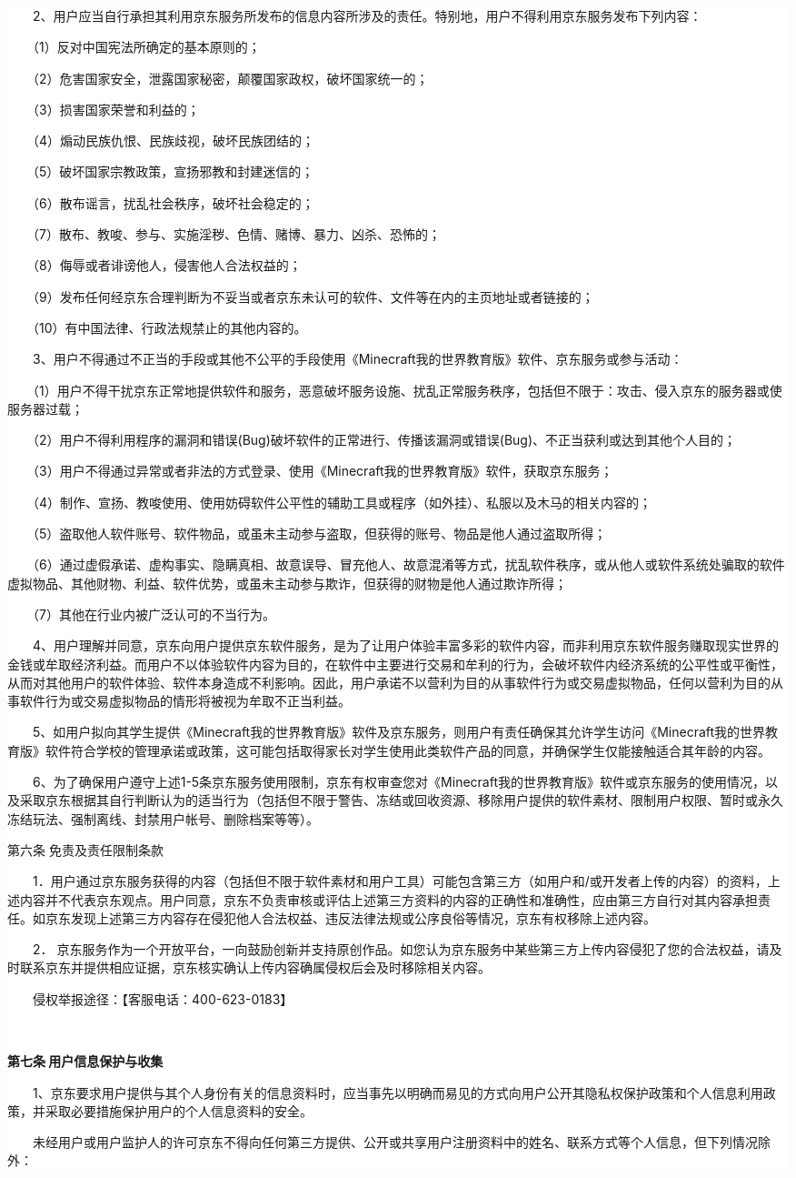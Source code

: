 　　2、用户应当自行承担其利用京东服务所发布的信息内容所涉及的责任。特别地，用户不得利用京东服务发布下列内容：

　　（1）反对中国宪法所确定的基本原则的；

　　（2）危害国家安全，泄露国家秘密，颠覆国家政权，破坏国家统一的；

　　（3）损害国家荣誉和利益的；

　　（4）煽动民族仇恨、民族歧视，破坏民族团结的；

　　（5）破坏国家宗教政策，宣扬邪教和封建迷信的；

　　（6）散布谣言，扰乱社会秩序，破坏社会稳定的；

　　（7）散布、教唆、参与、实施淫秽、色情、赌博、暴力、凶杀、恐怖的；

　　（8）侮辱或者诽谤他人，侵害他人合法权益的；

　　（9）发布任何经京东合理判断为不妥当或者京东未认可的软件、文件等在内的主页地址或者链接的；

　　（10）有中国法律、行政法规禁止的其他内容的。

　　3、用户不得通过不正当的手段或其他不公平的手段使用《Minecraft我的世界教育版》软件、京东服务或参与活动：

　　（1）用户不得干扰京东正常地提供软件和服务，恶意破坏服务设施、扰乱正常服务秩序，包括但不限于：攻击、侵入京东的服务器或使服务器过载；

　　（2）用户不得利用程序的漏洞和错误(Bug)破坏软件的正常进行、传播该漏洞或错误(Bug)、不正当获利或达到其他个人目的；

　　（3）用户不得通过异常或者非法的方式登录、使用《Minecraft我的世界教育版》软件，获取京东服务；

　　（4）制作、宣扬、教唆使用、使用妨碍软件公平性的辅助工具或程序（如外挂）、私服以及木马的相关内容的；

　　（5）盗取他人软件账号、软件物品，或虽未主动参与盗取，但获得的账号、物品是他人通过盗取所得；

　　（6）通过虚假承诺、虚构事实、隐瞒真相、故意误导、冒充他人、故意混淆等方式，扰乱软件秩序，或从他人或软件系统处骗取的软件虚拟物品、其他财物、利益、软件优势，或虽未主动参与欺诈，但获得的财物是他人通过欺诈所得；

　　（7）其他在行业内被广泛认可的不当行为。

　　4、用户理解并同意，京东向用户提供京东软件服务，是为了让用户体验丰富多彩的软件内容，而非利用京东软件服务赚取现实世界的金钱或牟取经济利益。而用户不以体验软件内容为目的，在软件中主要进行交易和牟利的行为，会破坏软件内经济系统的公平性或平衡性，从而对其他用户的软件体验、软件本身造成不利影响。因此，用户承诺不以营利为目的从事软件行为或交易虚拟物品，任何以营利为目的从事软件行为或交易虚拟物品的情形将被视为牟取不正当利益。

　　5、如用户拟向其学生提供《Minecraft我的世界教育版》软件及京东服务，则用户有责任确保其允许学生访问《Minecraft我的世界教育版》软件符合学校的管理承诺或政策，这可能包括取得家长对学生使用此类软件产品的同意，并确保学生仅能接触适合其年龄的内容。

　　6、为了确保用户遵守上述1-5条京东服务使用限制，京东有权审查您对《Minecraft我的世界教育版》软件或京东服务的使用情况，以及采取京东根据其自行判断认为的适当行为（包括但不限于警告、冻结或回收资源、移除用户提供的软件素材、限制用户权限、暂时或永久冻结玩法、强制离线、封禁用户帐号、删除档案等等）。

第六条 免责及责任限制条款

　　1．用户通过京东服务获得的内容（包括但不限于软件素材和用户工具）可能包含第三方（如用户和/或开发者上传的内容）的资料，上述内容并不代表京东观点。用户同意，京东不负责审核或评估上述第三方资料的内容的正确性和准确性，应由第三方自行对其内容承担责任。如京东发现上述第三方内容存在侵犯他人合法权益、违反法律法规或公序良俗等情况，京东有权移除上述内容。

　　2． 京东服务作为一个开放平台，一向鼓励创新并支持原创作品。如您认为京东服务中某些第三方上传内容侵犯了您的合法权益，请及时联系京东并提供相应证据，京东核实确认上传内容确属侵权后会及时移除相关内容。

　　侵权举报途径：【客服电话：400-623-0183】

　　

**第七条 用户信息保护与收集**

　　1、京东要求用户提供与其个人身份有关的信息资料时，应当事先以明确而易见的方式向用户公开其隐私权保护政策和个人信息利用政策，并采取必要措施保护用户的个人信息资料的安全。

　　未经用户或用户监护人的许可京东不得向任何第三方提供、公开或共享用户注册资料中的姓名、联系方式等个人信息，但下列情况除外：

